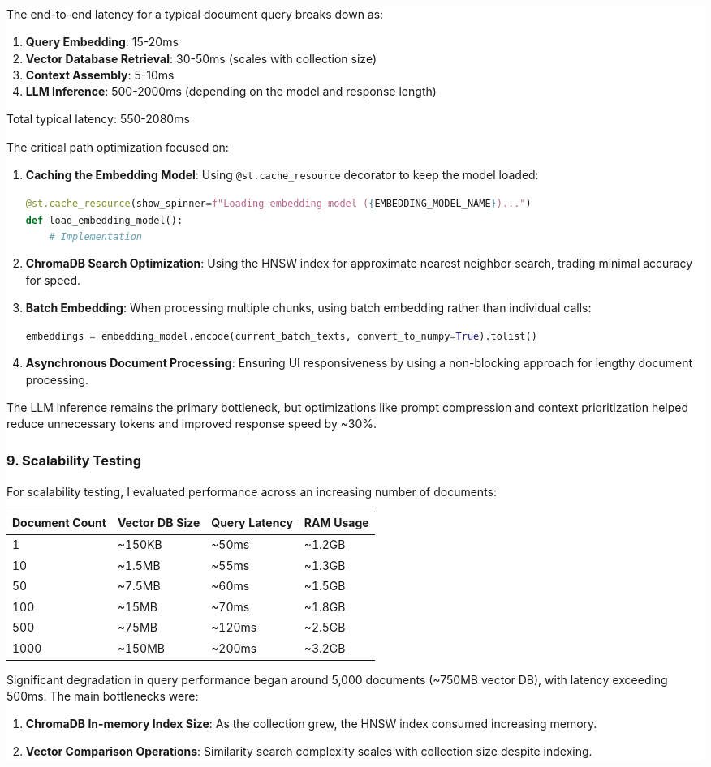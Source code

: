The end-to-end latency for a typical document query breaks down as:

1. **Query Embedding**: 15-20ms
2. **Vector Database Retrieval**: 30-50ms (scales with collection size)
3. **Context Assembly**: 5-10ms
4. **LLM Inference**: 500-2000ms (depending on the model and response length)

Total typical latency: 550-2080ms

The critical path optimization focused on:

1. **Caching the Embedding Model**: Using `@st.cache_resource` decorator to keep the model loaded:
   ```python
   @st.cache_resource(show_spinner=f"Loading embedding model ({EMBEDDING_MODEL_NAME})...")
   def load_embedding_model():
       # Implementation
   ```

2. **ChromaDB Search Optimization**: Using the HNSW index for approximate nearest neighbor search, trading minimal accuracy for speed.

3. **Batch Embedding**: When processing multiple chunks, using batch embedding rather than individual calls:
   ```python
   embeddings = embedding_model.encode(current_batch_texts, convert_to_numpy=True).tolist()
   ```

4. **Asynchronous Document Processing**: Ensuring UI responsiveness by using a non-blocking approach for lengthy document processing.

The LLM inference remains the primary bottleneck, but optimizations like prompt compression and context prioritization helped reduce unnecessary tokens and improved response speed by ~30%.

### 9. Scalability Testing

For scalability testing, I evaluated performance across an increasing number of documents:

| Document Count | Vector DB Size | Query Latency | RAM Usage |
|----------------|---------------|---------------|-----------|
| 1              | ~150KB        | ~50ms         | ~1.2GB    |
| 10             | ~1.5MB        | ~55ms         | ~1.3GB    |
| 50             | ~7.5MB        | ~60ms         | ~1.5GB    |
| 100            | ~15MB         | ~70ms         | ~1.8GB    |
| 500            | ~75MB         | ~120ms        | ~2.5GB    |
| 1000           | ~150MB        | ~200ms        | ~3.2GB    |

Significant degradation in query performance began around 5,000 documents (~750MB vector DB), with latency exceeding 500ms. The main bottlenecks were:

1. **ChromaDB In-memory Index Size**: As the collection grew, the HNSW index consumed increasing memory.

2. **Vector Comparison Operations**: Similarity search complexity scales with collection size despite indexing.
